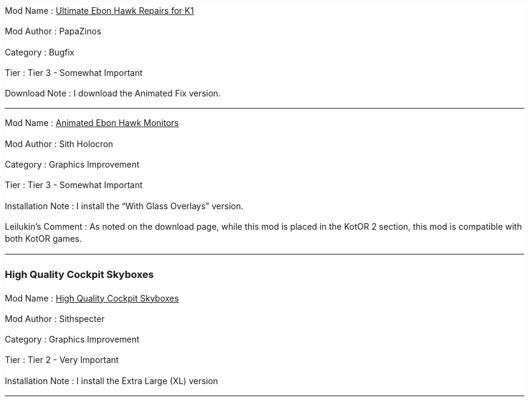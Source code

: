 Mod Name
: [Ultimate Ebon Hawk Repairs for K1](https://deadlystream.com/files/file/2036-ultimate-ebon-hawk-repairs-for-k1/)

Mod Author
: PapaZinos

Category
: Bugfix

Tier
: Tier 3 - Somewhat Important

Download Note
: I download the Animated Fix version.

---

Mod Name
: [Animated Ebon Hawk Monitors](http://deadlystream.com/files/file/848-kotor2-animated-ebon-hawk-monitors-not-including-galaxy-map/)

Mod Author
: Sith Holocron

Category
: Graphics Improvement

Tier
: Tier 3 - Somewhat Important

Installation Note
: I install the “With Glass Overlays” version.

Leilukin’s Comment
: As noted on the download page, while this mod is placed in the KotOR 2 section, this mod is compatible with both KotOR games.

---

### High Quality Cockpit Skyboxes

Mod Name
: [High Quality Cockpit Skyboxes](http://deadlystream.com/files/file/938-high-quality-cockpit-skyboxes/)

Mod Author
: Sithspecter

Category
: Graphics Improvement

Tier
: Tier 2 - Very Important

Installation Note
: I install the Extra Large (XL) version

---
